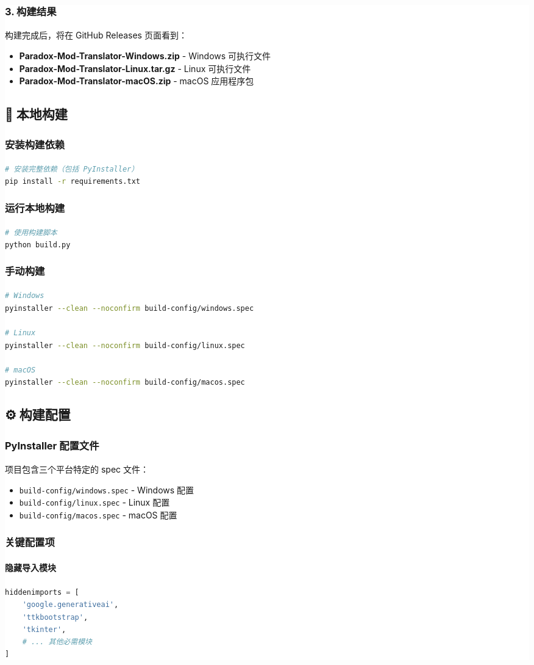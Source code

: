### 3. 构建结果

构建完成后，将在 GitHub Releases 页面看到：

- **Paradox-Mod-Translator-Windows.zip** - Windows 可执行文件
- **Paradox-Mod-Translator-Linux.tar.gz** - Linux 可执行文件  
- **Paradox-Mod-Translator-macOS.zip** - macOS 应用程序包

## 🔧 本地构建

### 安装构建依赖
```bash
# 安装完整依赖（包括 PyInstaller）
pip install -r requirements.txt
```

### 运行本地构建
```bash
# 使用构建脚本
python build.py
```

### 手动构建
```bash
# Windows
pyinstaller --clean --noconfirm build-config/windows.spec

# Linux
pyinstaller --clean --noconfirm build-config/linux.spec

# macOS
pyinstaller --clean --noconfirm build-config/macos.spec
```

## ⚙️ 构建配置

### PyInstaller 配置文件

项目包含三个平台特定的 spec 文件：

- `build-config/windows.spec` - Windows 配置
- `build-config/linux.spec` - Linux 配置
- `build-config/macos.spec` - macOS 配置

### 关键配置项

#### 隐藏导入模块
```python
hiddenimports = [
    'google.generativeai',
    'ttkbootstrap',
    'tkinter',
    # ... 其他必需模块
]
```
